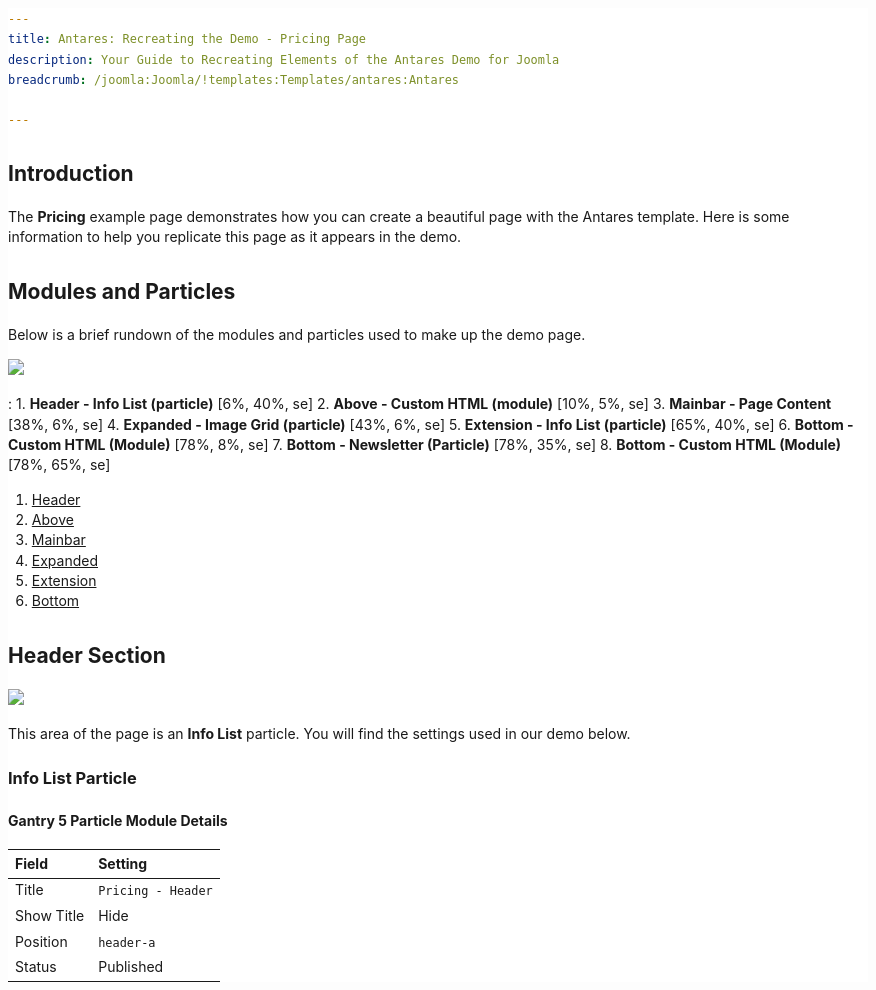 ```yaml
---
title: Antares: Recreating the Demo - Pricing Page
description: Your Guide to Recreating Elements of the Antares Demo for Joomla
breadcrumb: /joomla:Joomla/!templates:Templates/antares:Antares

---
```


## Introduction

The **Pricing** example page demonstrates how you can create a beautiful page with the Antares template. Here is some information to help you replicate this page as it appears in the demo.

## Modules and Particles

Below is a brief rundown of the modules and particles used to make up the demo page.

![](assets/page_pricing.png)

:   1. **Header - Info List (particle)** [6%, 40%, se]
    2. **Above - Custom HTML (module)** [10%, 5%, se]
    3. **Mainbar - Page Content** [38%, 6%, se]
    4. **Expanded - Image Grid (particle)** [43%, 6%, se]
    5. **Extension - Info List (particle)** [65%, 40%, se]
    6. **Bottom - Custom HTML (Module)** [78%, 8%, se]
    7. **Bottom - Newsletter (Particle)** [78%, 35%, se]
    8. **Bottom - Custom HTML (Module)** [78%, 65%, se]

1. [Header](#showcase-section)
2. [Above](#above-section)
3. [Mainbar](#mainbar-section)
4. [Expanded](#expanded-section)
4. [Extension](#extension-section)
5. [Bottom](#bottom-section)

## Header Section

![](assets/page_pricing_1.png)

This area of the page is an **Info List** particle. You will find the settings used in our demo below.

### Info List Particle

#### Gantry 5 Particle Module Details

| Field      | Setting            |
|:-----------|:-------------------|
| Title      | `Pricing - Header` |
| Show Title | Hide               |
| Position   | `header-a`         |
| Status     | Published          |

